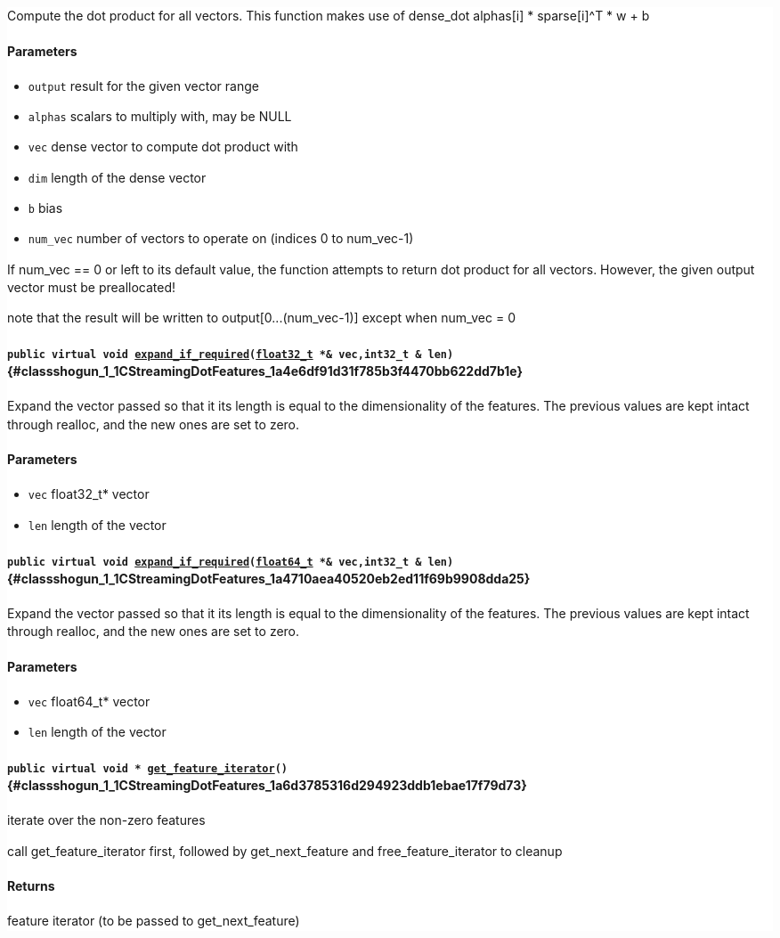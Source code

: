 Compute the dot product for all vectors. This function makes use of dense_dot alphas[i] * sparse[i]^T * w + b

#### Parameters
* `output` result for the given vector range 

* `alphas` scalars to multiply with, may be NULL 

* `vec` dense vector to compute dot product with 

* `dim` length of the dense vector 

* `b` bias 

* `num_vec` number of vectors to operate on (indices 0 to num_vec-1)

If num_vec == 0 or left to its default value, the function attempts to return dot product for all vectors. However, the given output vector must be preallocated!

note that the result will be written to output[0...(num_vec-1)] except when num_vec = 0

#### `public virtual void `[`expand_if_required`](#classshogun_1_1CStreamingDotFeatures_1a4e6df91d31f785b3f4470bb622dd7b1e)`(`[`float32_t`](#common_8h_1a4611b605e45ab401f02cab15c5e38715)` *& vec,int32_t & len)` {#classshogun_1_1CStreamingDotFeatures_1a4e6df91d31f785b3f4470bb622dd7b1e}

Expand the vector passed so that it its length is equal to the dimensionality of the features. The previous values are kept intact through realloc, and the new ones are set to zero.

#### Parameters
* `vec` float32_t* vector 

* `len` length of the vector

#### `public virtual void `[`expand_if_required`](#classshogun_1_1CStreamingDotFeatures_1a4710aea40520eb2ed11f69b9908dda25)`(`[`float64_t`](#common_8h_1ac55f3ae81b5bc9053760baacf57e47f4)` *& vec,int32_t & len)` {#classshogun_1_1CStreamingDotFeatures_1a4710aea40520eb2ed11f69b9908dda25}

Expand the vector passed so that it its length is equal to the dimensionality of the features. The previous values are kept intact through realloc, and the new ones are set to zero.

#### Parameters
* `vec` float64_t* vector 

* `len` length of the vector

#### `public virtual void * `[`get_feature_iterator`](#classshogun_1_1CStreamingDotFeatures_1a6d3785316d294923ddb1ebae17f79d73)`()` {#classshogun_1_1CStreamingDotFeatures_1a6d3785316d294923ddb1ebae17f79d73}

iterate over the non-zero features

call get_feature_iterator first, followed by get_next_feature and free_feature_iterator to cleanup 
#### Returns
feature iterator (to be passed to get_next_feature)
